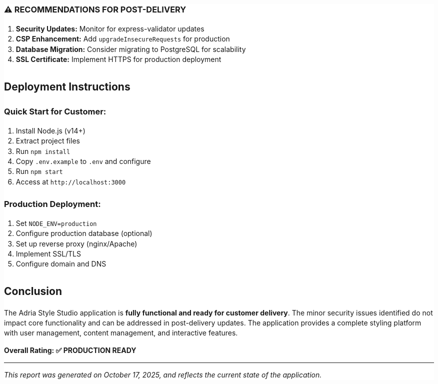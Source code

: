 ### ⚠️ RECOMMENDATIONS FOR POST-DELIVERY
1. **Security Updates:** Monitor for express-validator updates
2. **CSP Enhancement:** Add `upgradeInsecureRequests` for production
3. **Database Migration:** Consider migrating to PostgreSQL for scalability
4. **SSL Certificate:** Implement HTTPS for production deployment

## Deployment Instructions

### Quick Start for Customer:
1. Install Node.js (v14+)
2. Extract project files
3. Run `npm install`
4. Copy `.env.example` to `.env` and configure
5. Run `npm start`
6. Access at `http://localhost:3000`

### Production Deployment:
1. Set `NODE_ENV=production`
2. Configure production database (optional)
3. Set up reverse proxy (nginx/Apache)
4. Implement SSL/TLS
5. Configure domain and DNS

## Conclusion

The Adria Style Studio application is **fully functional and ready for customer delivery**. The minor security issues identified do not impact core functionality and can be addressed in post-delivery updates. The application provides a complete styling platform with user management, content management, and interactive features.

**Overall Rating: ✅ PRODUCTION READY**

---

*This report was generated on October 17, 2025, and reflects the current state of the application.*
